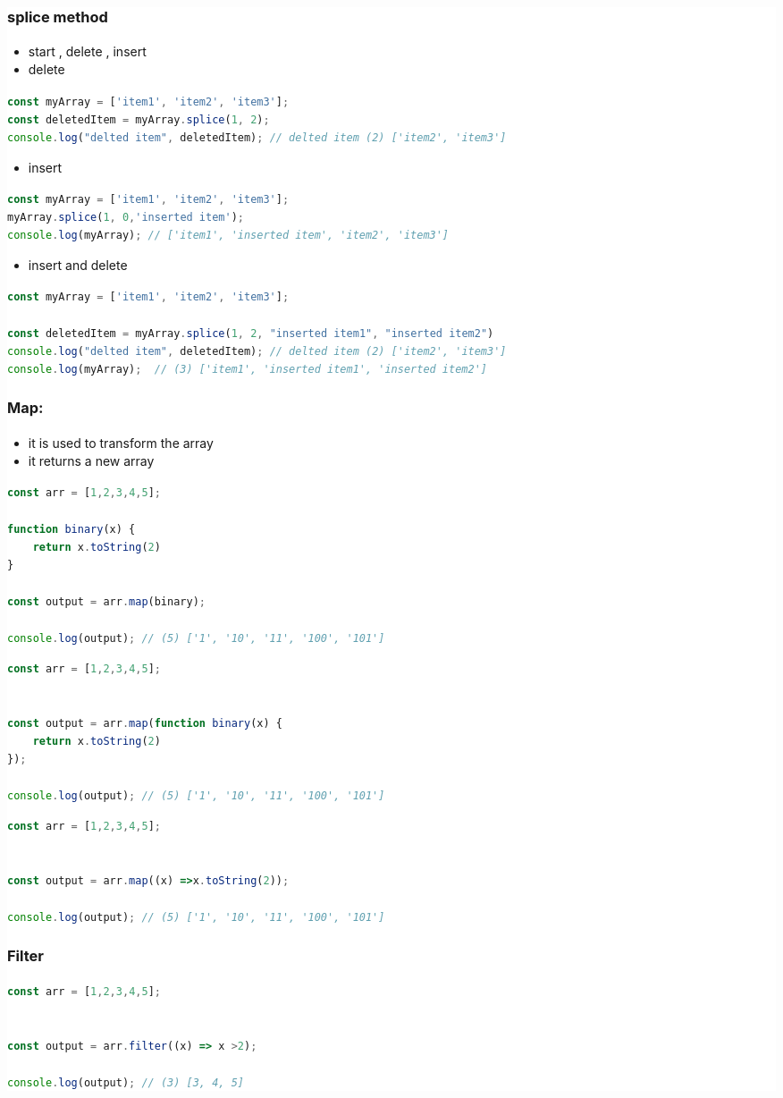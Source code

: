 ### splice method 
* start , delete , insert 
* delete
```javascript
const myArray = ['item1', 'item2', 'item3'];
const deletedItem = myArray.splice(1, 2);
console.log("delted item", deletedItem); // delted item (2) ['item2', 'item3']
```
* insert 
```javascript
const myArray = ['item1', 'item2', 'item3'];
myArray.splice(1, 0,'inserted item');
console.log(myArray); // ['item1', 'inserted item', 'item2', 'item3']
```
* insert and delete 
```javascript
const myArray = ['item1', 'item2', 'item3'];

const deletedItem = myArray.splice(1, 2, "inserted item1", "inserted item2")
console.log("delted item", deletedItem); // delted item (2) ['item2', 'item3']
console.log(myArray);  // (3) ['item1', 'inserted item1', 'inserted item2']
```
### Map:
* it is used to transform the array
* it returns a new array
```javascript
const arr = [1,2,3,4,5];

function binary(x) {
    return x.toString(2)
}

const output = arr.map(binary);

console.log(output); // (5) ['1', '10', '11', '100', '101']
```

```javascript
const arr = [1,2,3,4,5];


const output = arr.map(function binary(x) {
    return x.toString(2)
});

console.log(output); // (5) ['1', '10', '11', '100', '101']
```


```javascript
const arr = [1,2,3,4,5];


const output = arr.map((x) =>x.toString(2));

console.log(output); // (5) ['1', '10', '11', '100', '101']
```
### Filter 
```javascript
const arr = [1,2,3,4,5];


const output = arr.filter((x) => x >2);

console.log(output); // (3) [3, 4, 5]
```